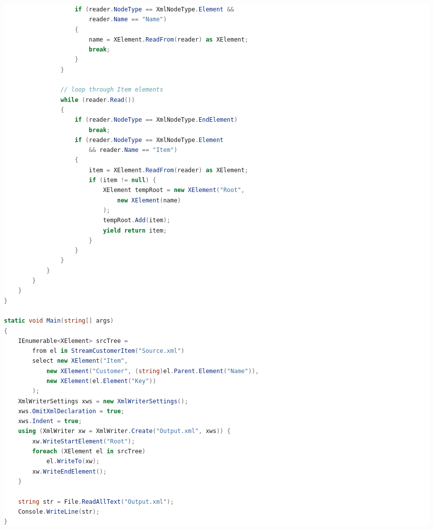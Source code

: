 ```csharp  
                    if (reader.NodeType == XmlNodeType.Element &&  
                        reader.Name == "Name")  
                    {  
                        name = XElement.ReadFrom(reader) as XElement;  
                        break;  
                    }  
                }  
  
                // loop through Item elements  
                while (reader.Read())  
                {  
                    if (reader.NodeType == XmlNodeType.EndElement)  
                        break;  
                    if (reader.NodeType == XmlNodeType.Element  
                        && reader.Name == "Item")  
                    {  
                        item = XElement.ReadFrom(reader) as XElement;  
                        if (item != null) {  
                            XElement tempRoot = new XElement("Root",  
                                new XElement(name)  
                            );  
                            tempRoot.Add(item);  
                            yield return item;  
                        }  
                    }  
                }  
            }  
        }  
    }  
}  
  
static void Main(string[] args)  
{  
    IEnumerable<XElement> srcTree =  
        from el in StreamCustomerItem("Source.xml")  
        select new XElement("Item",  
            new XElement("Customer", (string)el.Parent.Element("Name")),  
            new XElement(el.Element("Key"))  
        );  
    XmlWriterSettings xws = new XmlWriterSettings();  
    xws.OmitXmlDeclaration = true;  
    xws.Indent = true;  
    using (XmlWriter xw = XmlWriter.Create("Output.xml", xws)) {  
        xw.WriteStartElement("Root");  
        foreach (XElement el in srcTree)  
            el.WriteTo(xw);  
        xw.WriteEndElement();  
    }  
  
    string str = File.ReadAllText("Output.xml");  
    Console.WriteLine(str);  
}  
```  
  